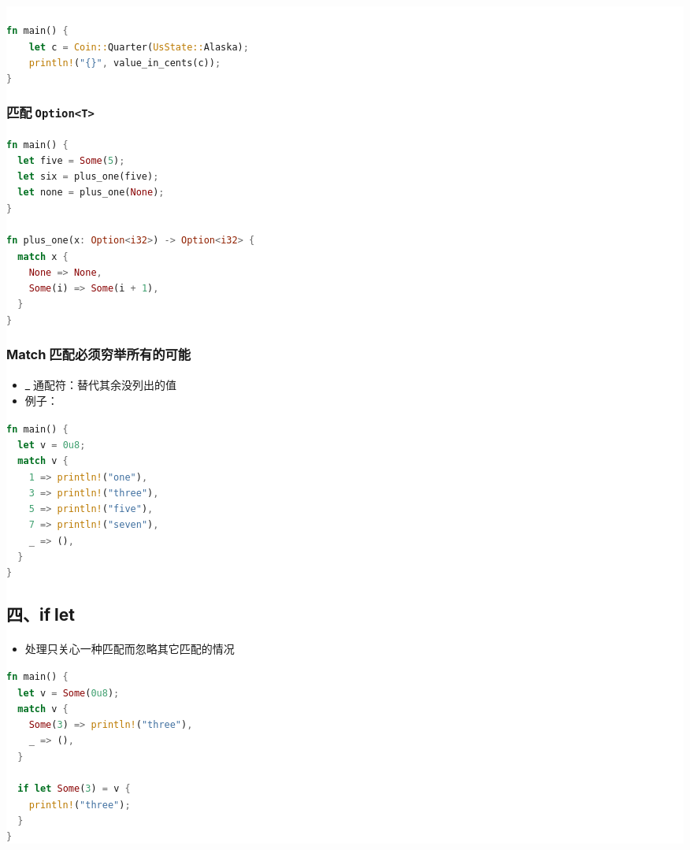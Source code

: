 ```rust

fn main() {
    let c = Coin::Quarter(UsState::Alaska);
    println!("{}", value_in_cents(c));
}

```

### 匹配 `Option<T>`

```rust
fn main() {
  let five = Some(5);
  let six = plus_one(five);
  let none = plus_one(None);
}

fn plus_one(x: Option<i32>) -> Option<i32> {
  match x {
    None => None,
    Some(i) => Some(i + 1),
  }
}
```

### Match 匹配必须穷举所有的可能

- _ 通配符：替代其余没列出的值
- 例子：

```rust
fn main() {
  let v = 0u8;
  match v {
    1 => println!("one"),
    3 => println!("three"),
    5 => println!("five"),
    7 => println!("seven"),
    _ => (),
  }
}
```

## 四、if let

- 处理只关心一种匹配而忽略其它匹配的情况

```rust
fn main() {
  let v = Some(0u8);
  match v {
    Some(3) => println!("three"),
    _ => (),
  }
  
  if let Some(3) = v {
    println!("three");
  }
}
```
